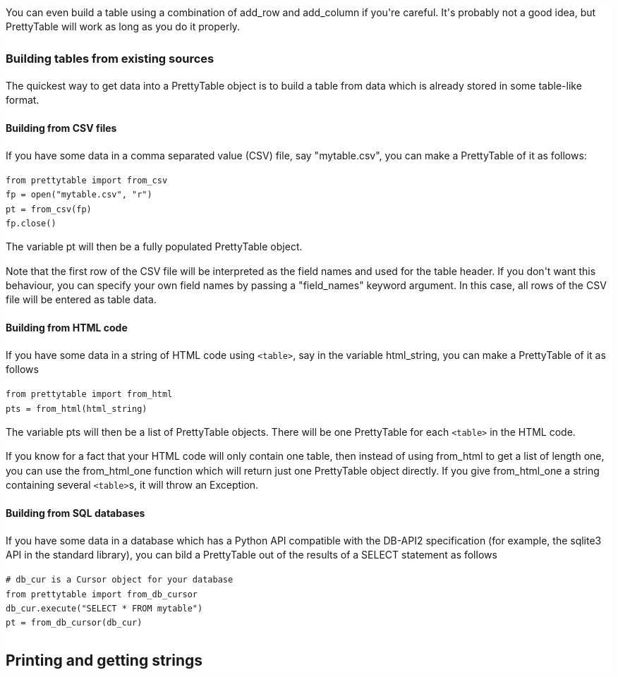 You can even build a table using a combination of add\_row and add\_column if you're careful.  It's probably not a good idea, but PrettyTable will work as long as you do it properly.

### Building tables from existing sources ###

The quickest way to get data into a PrettyTable object is to build a table from data which is already stored in some table-like format.

#### Building from CSV files ####

If you have some data in a comma separated value (CSV) file, say "mytable.csv", you can make a PrettyTable of it as follows:

```
from prettytable import from_csv
fp = open("mytable.csv", "r")
pt = from_csv(fp)
fp.close()
```

The variable pt will then be a fully populated PrettyTable object.

Note that the first row of the CSV file will be interpreted as the field names and used for the table header.  If you don't want this behaviour, you can specify your own field names by passing a "field\_names" keyword argument.  In this case, all rows of the CSV file will be entered as table data.

#### Building from HTML code ####

If you have some data in a string of HTML code using `<table>`, say in the variable html\_string, you can make a PrettyTable of it as follows

```
from prettytable import from_html
pts = from_html(html_string)
```

The variable pts will then be a list of PrettyTable objects.  There will be one PrettyTable for each `<table>` in the HTML code.

If you know for a fact that your HTML code will only contain one table, then instead of using from\_html to get a list of length one, you can use the from\_html\_one function which will return just one PrettyTable object directly.  If you give from\_html\_one a string containing several `<table>`s, it will throw an Exception.

#### Building from SQL databases ####

If you have some data in a database which has a Python API compatible with the DB-API2 specification (for example, the sqlite3 API in the standard library), you can bild a PrettyTable out of the results of a SELECT statement as follows

```
# db_cur is a Cursor object for your database
from prettytable import from_db_cursor
db_cur.execute("SELECT * FROM mytable")
pt = from_db_cursor(db_cur)
```

## Printing and getting strings ##
